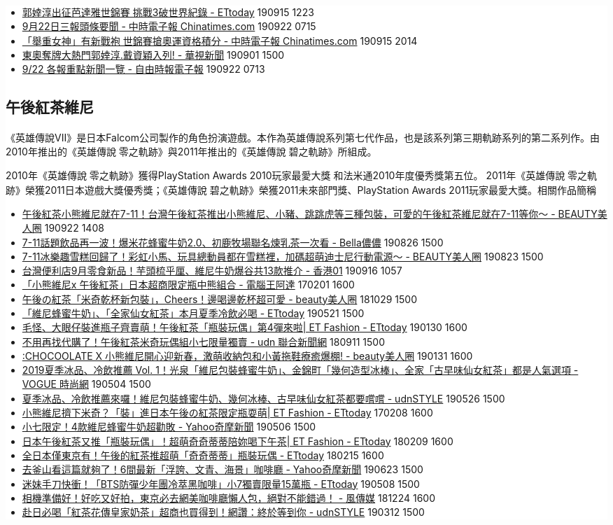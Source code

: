 - [郭婞淳出征芭達雅世錦賽 挑戰3破世界紀錄 - ETtoday](https://www.ettoday.net/news/20190915/1535771.htm "郭婞淳出征芭達雅世錦賽 挑戰3破世界紀錄 - ETtoday") 190915 1223
- [9月22日三報頭條要聞 - 中時電子報 Chinatimes.com](https://www.chinatimes.com/realtimenews/20190922000770-260405 "9月22日三報頭條要聞 - 中時電子報 Chinatimes.com") 190922 0715
- [「舉重女神」有新戰袍 世錦賽搶奧運資格積分 - 中時電子報 Chinatimes.com](https://www.chinatimes.com/realtimenews/20190915002788-260403 "「舉重女神」有新戰袍 世錦賽搶奧運資格積分 - 中時電子報 Chinatimes.com") 190915 2014
- [東奧奪牌大熱門郭婞淳.戴資穎入列! - 華視新聞](https://news.cts.com.tw/cts/sports/201909/201909011973253.html "東奧奪牌大熱門郭婞淳.戴資穎入列! - 華視新聞") 190901 1500
- [9/22 各報重點新聞一覽 - 自由時報電子報](https://news.ltn.com.tw/news/life/breakingnews/2923064 "9/22 各報重點新聞一覽 - 自由時報電子報") 190922 0713

## 午後紅茶維尼

《英雄傳說VII》是日本Falcom公司製作的角色扮演遊戲。本作為英雄傳說系列第七代作品，也是該系列第三期軌跡系列的第二系列作。由2010年推出的《英雄傳說 零之軌跡》與2011年推出的《英雄傳說 碧之軌跡》所組成。

2010年《英雄傳說 零之軌跡》獲得PlayStation Awards 2010玩家最愛大獎 和法米通2010年度優秀獎第五位。
2011年《英雄傳說 零之軌跡》榮獲2011日本遊戲大獎優秀獎；《英雄傳說 碧之軌跡》榮獲2011未來部門獎、PlayStation Awards 2011玩家最愛大獎。相關作品簡稱
- [午後紅茶小熊維尼就在7-11！台灣午後紅茶推出小熊維尼、小豬、跳跳虎等三種包裝，可愛的午後紅茶維尼就在7-11等你～ - BEAUTY美人圈](https://www.beauty321.com/post/27304 "午後紅茶小熊維尼就在7-11！台灣午後紅茶推出小熊維尼、小豬、跳跳虎等三種包裝，可愛的午後紅茶維尼就在7-11等你～ - BEAUTY美人圈") 190922 1408
- [7-11話題飲品再一波！爆米花蜂蜜牛奶2.0、初鹿牧場聯名煉乳茶一次看 - Bella儂儂](https://www.bella.tw/articles/travel&foodies/20927 "7-11話題飲品再一波！爆米花蜂蜜牛奶2.0、初鹿牧場聯名煉乳茶一次看 - Bella儂儂") 190826 1500
- [7-11冰樂趣雪糕回歸了！彩虹小馬、玩具總動員都在雪糕裡，加碼超萌迪士尼行動電源～ - BEAUTY美人圈](https://www.beauty321.com/post/26677 "7-11冰樂趣雪糕回歸了！彩虹小馬、玩具總動員都在雪糕裡，加碼超萌迪士尼行動電源～ - BEAUTY美人圈") 190823 1500
- [台灣便利店9月零食新品！芋頭梳乎厘、維尼牛奶爆谷共13款推介 - 香港01](https://www.hk01.com/%E6%97%85%E9%81%8A/374822/%E5%8F%B0%E7%81%A3%E4%BE%BF%E5%88%A9%E5%BA%979%E6%9C%88%E9%9B%B6%E9%A3%9F%E6%96%B0%E5%93%81-%E8%8A%8B%E9%A0%AD%E6%A2%B3%E4%B9%8E%E5%8E%98-%E7%B6%AD%E5%B0%BC%E7%89%9B%E5%A5%B6%E7%88%86%E8%B0%B7%E5%85%B113%E6%AC%BE%E6%8E%A8%E4%BB%8B "台灣便利店9月零食新品！芋頭梳乎厘、維尼牛奶爆谷共13款推介 - 香港01") 190916 1057
- [「小熊維尼x 午後紅茶」日本超商限定瓶中熊組合 - 電腦王阿達](https://www.kocpc.com.tw/archives/131578 "「小熊維尼x 午後紅茶」日本超商限定瓶中熊組合 - 電腦王阿達") 170201 1600
- [午後の紅茶「米奇乾杯新包裝」，Cheers！邊喝邊乾杯超可愛 - beauty美人圈](https://www.beauty321.com/post/20505 "午後の紅茶「米奇乾杯新包裝」，Cheers！邊喝邊乾杯超可愛 - beauty美人圈") 181029 1500
- [「維尼蜂蜜牛奶」、「全家仙女紅茶」本月夏季冷飲必喝 - ETtoday](https://www.ettoday.net/news/20190521/1447046.htm "「維尼蜂蜜牛奶」、「全家仙女紅茶」本月夏季冷飲必喝 - ETtoday") 190521 1500
- [毛怪、大眼仔裝進瓶子齊賣萌！午後紅茶「瓶裝玩偶」第4彈來啦| ET Fashion - ETtoday](https://fashion.ettoday.net/news/1369403 "毛怪、大眼仔裝進瓶子齊賣萌！午後紅茶「瓶裝玩偶」第4彈來啦| ET Fashion - ETtoday") 190130 1600
- [不用再找代購了！午後紅茶米奇玩偶組小七限量獨賣 - udn 聯合新聞網](https://udn.com/news/story/7266/3361577 "不用再找代購了！午後紅茶米奇玩偶組小七限量獨賣 - udn 聯合新聞網") 180911 1500
- [:CHOCOOLATE X 小熊維尼開心迎新春，激萌收納包和小黃拖鞋療癒爆棚! - beauty美人圈](https://www.beauty321.com/post/22456 ":CHOCOOLATE X 小熊維尼開心迎新春，激萌收納包和小黃拖鞋療癒爆棚! - beauty美人圈") 190131 1600
- [2019夏季冰品、冷飲推薦 Vol. 1！光泉「維尼包裝蜂蜜牛奶」、金錦町「幾何造型冰棒」、全家「古早味仙女紅茶」都是人氣選項 - VOGUE 時尚網](https://www.vogue.com.tw/mobile/feature/content-47163.html "2019夏季冰品、冷飲推薦 Vol. 1！光泉「維尼包裝蜂蜜牛奶」、金錦町「幾何造型冰棒」、全家「古早味仙女紅茶」都是人氣選項 - VOGUE 時尚網") 190504 1500
- [夏季冰品、冷飲推薦來囉！維尼包裝蜂蜜牛奶、幾何冰棒、古早味仙女紅茶都要嚐嚐 - udnSTYLE](https://style.udn.com/style/story/8077/3825356 "夏季冰品、冷飲推薦來囉！維尼包裝蜂蜜牛奶、幾何冰棒、古早味仙女紅茶都要嚐嚐 - udnSTYLE") 190526 1500
- [小熊維尼擠下米奇？「裝」進日本午後の紅茶限定瓶耍萌| ET Fashion - ETtoday](https://fashion.ettoday.net/news/862646 "小熊維尼擠下米奇？「裝」進日本午後の紅茶限定瓶耍萌| ET Fashion - ETtoday") 170208 1600
- [小七限定！4款維尼蜂蜜牛奶超勸敗 - Yahoo奇摩新聞](https://tw.news.yahoo.com/%E5%B0%8F%E4%B8%83%E9%99%90%E5%AE%9A-4%E6%AC%BE%E7%B6%AD%E5%B0%BC%E8%9C%82%E8%9C%9C%E7%89%9B%E5%A5%B6%E8%B6%85%E5%8B%B8%E6%95%97-105026612.html "小七限定！4款維尼蜂蜜牛奶超勸敗 - Yahoo奇摩新聞") 190506 1500
- [日本午後紅茶又推「瓶裝玩偶」！超萌奇奇蒂蒂陪妳喝下午茶| ET Fashion - ETtoday](https://fashion.ettoday.net/news/1110441 "日本午後紅茶又推「瓶裝玩偶」！超萌奇奇蒂蒂陪妳喝下午茶| ET Fashion - ETtoday") 180209 1600
- [全日本僅東京有！午後的紅茶推超萌「奇奇蒂蒂」瓶裝玩偶 - ETtoday](https://travel.ettoday.net/article/1114764.htm "全日本僅東京有！午後的紅茶推超萌「奇奇蒂蒂」瓶裝玩偶 - ETtoday") 180215 1600
- [去釜山看這篇就夠了！6間最新「浮誇、文青、海景」咖啡廳 - Yahoo奇摩新聞](https://tw.news.yahoo.com/%E5%8E%BB%E9%87%9C%E5%B1%B1%E7%9C%8B%E9%80%99%E7%AF%87%E5%B0%B1%E5%A4%A0%E4%BA%86-6%E9%96%93%E6%9C%80%E6%96%B0-%E6%B5%AE%E8%AA%87-%E6%96%87%E9%9D%92-%E6%B5%B7%E6%99%AF-000000850.html "去釜山看這篇就夠了！6間最新「浮誇、文青、海景」咖啡廳 - Yahoo奇摩新聞") 190623 1500
- [迷妹手刀快衝！「BTS防彈少年團冷萃黑咖啡」小7獨賣限量15萬瓶 - ETtoday](https://www.ettoday.net/news/20190508/1439701.htm "迷妹手刀快衝！「BTS防彈少年團冷萃黑咖啡」小7獨賣限量15萬瓶 - ETtoday") 190508 1500
- [相機準備好！好吃又好拍，東京必去網美咖啡廳懶人包，絕對不能錯過！ - 風傳媒](https://www.storm.mg/lifestyle/745914 "相機準備好！好吃又好拍，東京必去網美咖啡廳懶人包，絕對不能錯過！ - 風傳媒") 181224 1600
- [赴日必喝「紅茶花傳皇家奶茶」超商也買得到！網讚：終於等到你 - udnSTYLE](https://style.udn.com/style/story/11350/3692373 "赴日必喝「紅茶花傳皇家奶茶」超商也買得到！網讚：終於等到你 - udnSTYLE") 190312 1500